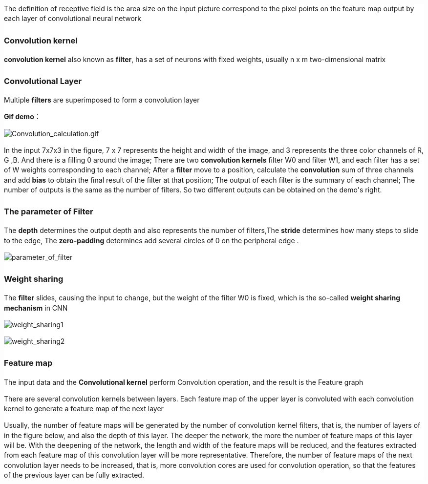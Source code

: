 The definition of receptive field is the area size on the input picture correspond to  the pixel points on the feature map output by each layer of convolutional neural network  

### Convolution kernel

**convolution kernel** also known as **filter**, has a set of neurons with fixed weights, usually n x m two-dimensional matrix

### Convolutional Layer

Multiple **filters** are superimposed to form a convolution layer

**Gif demo**：

![Convolution_calculation.gif](/home/sunjianwen/DeepLearning/Picture_resources/Convolution_calculation.gif)

In the input 7x7x3 in the figure, 7 x 7 represents the height and width of the image, and 3 represents the three color channels of R, G ,B. And there is a filling 0 around the image; There are two **convolution kernels** filter W0 and filter W1, and each filter has a set of W weights corresponding to each channel; After a **filter** move to a position, calculate the **convolution** sum of three channels  and add **bias** to obtain the final result of the filter at that position; The output of each filter is the summary of each channel; The number of outputs is the same as the number of filters. So two different outputs can be obtained on the demo's right.

### The parameter of Filter 

The **depth** determines the output depth and also represents the number of filters,The **stride** determines how many steps to slide to the edge, The **zero-padding** determines add several circles of 0 on the peripheral edge .

![parameter_of_filter](/home/sunjianwen/DeepLearning/Picture_resources/parameter_of_filter.png)

### Weight sharing

The **filter** slides, causing the input to change, but the weight of the  filter W0 is fixed, which is the so-called **weight sharing mechanism** in CNN

![weight_sharing1](/home/sunjianwen/DeepLearning/Picture_resources/weight_sharing1.png)

![weight_sharing2](/home/sunjianwen/DeepLearning/Picture_resources/weight_sharing2.png)



### Feature map

The input data and the **Convolutional kernel** perform Convolution operation, and the result is the Feature graph

There are several convolution kernels between layers. Each feature map of the upper layer is convoluted with each convolution kernel to generate a feature map of the next layer

Usually, the number of feature maps will be generated by the number of convolution kernel filters, that is, the number of layers of in the figure below, and also the depth of this layer. The deeper the network, the more the number of feature maps of this layer will be. With the deepening of the network, the length and width of the feature maps will be reduced, and the features extracted from each feature map of this convolution layer will be more representative. Therefore, the number of feature maps of the next convolution layer needs to be increased, that is, more convolution cores are used for convolution operation, so that the features of the previous layer can be fully extracted.
